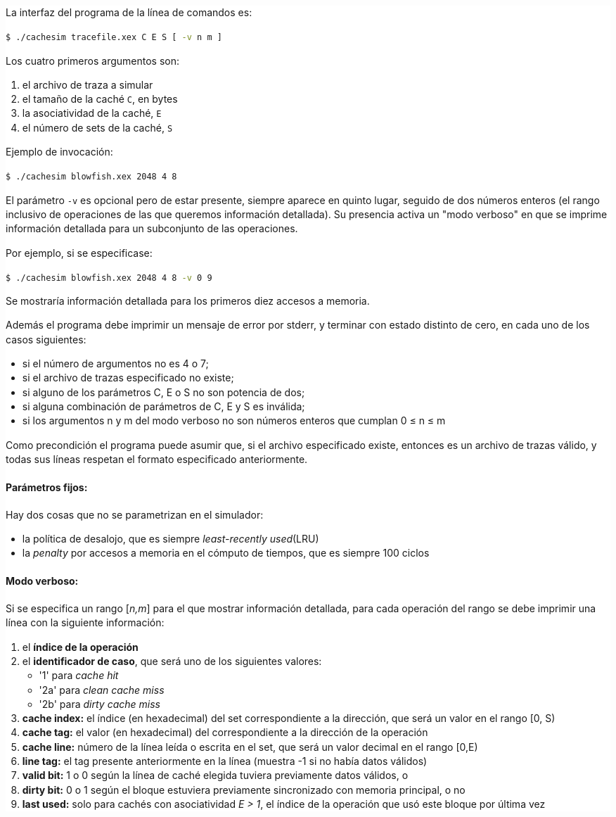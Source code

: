 La interfaz del programa de la línea de comandos es:

```bash
$ ./cachesim tracefile.xex C E S [ -v n m ]
```

Los cuatro primeros argumentos son:
1. el archivo de traza a simular
2. el tamaño de la caché `C`, en bytes
3. la asociatividad de la caché, `E`
4. el número de sets de la caché, `S`

Ejemplo de invocación:

```bash
$ ./cachesim blowfish.xex 2048 4 8
```

El parámetro `-v` es opcional pero de estar presente, siempre aparece en quinto lugar, seguido de dos números enteros (el rango inclusivo de operaciones de las que queremos información detallada). Su presencia activa un "modo verboso" en que se imprime información detallada para un subconjunto de las operaciones.

Por ejemplo, si se especificase:

```bash
$ ./cachesim blowfish.xex 2048 4 8 -v 0 9
```

Se mostraría información detallada para los primeros diez accesos a memoria.

Además el programa debe imprimir un mensaje de error por stderr, y terminar con estado distinto de cero, en cada uno de los casos siguientes:

* si el número de argumentos no es 4 o 7;
* si el archivo de trazas especificado no existe;
* si alguno de los parámetros C, E o S no son potencia de dos;
* si alguna combinación de parámetros de C, E y S es inválida;
* si los argumentos n y m del modo verboso no son números enteros que cumplan 0 ≤ n ≤ m

Como precondición el programa puede asumir que, si el archivo especificado existe, entonces es un archivo de trazas válido, y todas sus líneas respetan el formato especificado anteriormente.

#### Parámetros fijos:

Hay dos cosas que no se parametrizan en el simulador:
* la política de desalojo, que es siempre _least-recently used_(LRU)
* la _penalty_ por accesos a memoria en el cómputo de tiempos, que es siempre 100 ciclos

#### Modo verboso:

Si se especifica un rango [_n,m_] para el que mostrar información detallada, para cada operación del rango se debe imprimir una línea con la siguiente información:
1. el **índice de la operación**
2. el **identificador de caso**, que será uno de los siguientes valores:
    * '1' para _cache hit_
    * '2a' para _clean cache miss_
    * '2b' para _dirty cache miss_
3. **cache index:** el índice (en hexadecimal) del set correspondiente a la dirección, que será un valor en el rango [0, S)
4. **cache tag:** el valor (en hexadecimal) del correspondiente a la dirección de la operación
5. **cache line:** número de la línea leída o escrita en el set, que será un valor decimal en el rango [0,E)
6. **line tag:** el tag presente anteriormente en la línea (muestra -1 si no había datos válidos)
7. **valid bit:** 1 o 0 según la línea de caché elegida tuviera previamente datos válidos, o
8. **dirty bit:** 0 o 1 según el bloque estuviera previamente sincronizado con memoria principal, o no
9. **last used:** solo para cachés con 
asociatividad _E > 1_, el índice de la operación que usó este bloque por última vez
